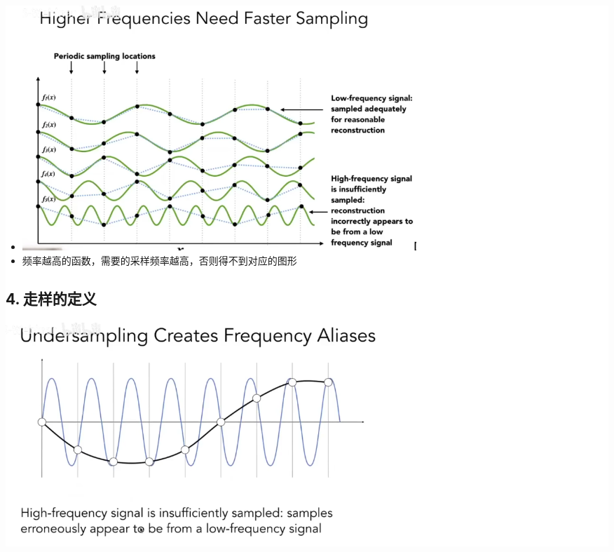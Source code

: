   - <img src="L6.rasterize(anti-aliasing and z-buffering).assets/2Ejo5ZRIbwa7cGf.png" alt="img" style="zoom:67%;" /> 
  - 频率越高的函数，需要的采样频率越高，否则得不到对应的图形

## 4. 走样的定义

<img src="L6.rasterize(anti-aliasing and z-buffering).assets/nJ1UAauHNeGkm9P.png" alt="img" style="zoom:67%;" /> 
